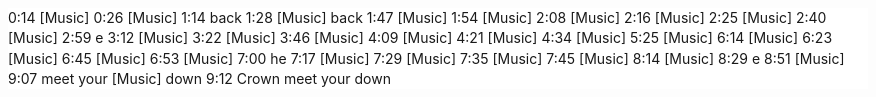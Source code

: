 0:14
[Music]
0:26
[Music]
1:14
back
1:28
[Music] back
1:47
[Music]
1:54
[Music]
2:08
[Music]
2:16
[Music]
2:25
[Music]
2:40
[Music]
2:59
e
3:12
[Music]
3:22
[Music]
3:46
[Music]
4:09
[Music]
4:21
[Music]
4:34
[Music]
5:25
[Music]
6:14
[Music]
6:23
[Music]
6:45
[Music]
6:53
[Music]
7:00
he
7:17
[Music]
7:29
[Music]
7:35
[Music]
7:45
[Music]
8:14
[Music]
8:29
e
8:51
[Music]
9:07
meet your [Music] down
9:12
Crown meet your down